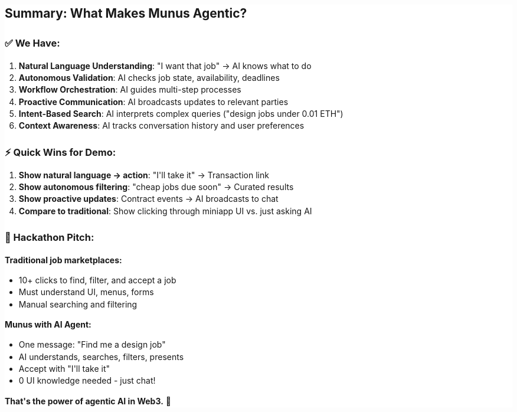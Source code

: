 ## Summary: What Makes Munus Agentic?

### ✅ We Have:

1. **Natural Language Understanding**: "I want that job" → AI knows what to do
2. **Autonomous Validation**: AI checks job state, availability, deadlines
3. **Workflow Orchestration**: AI guides multi-step processes
4. **Proactive Communication**: AI broadcasts updates to relevant parties
5. **Intent-Based Search**: AI interprets complex queries ("design jobs under 0.01 ETH")
6. **Context Awareness**: AI tracks conversation history and user preferences

### ⚡ Quick Wins for Demo:

1. **Show natural language → action**: "I'll take it" → Transaction link
2. **Show autonomous filtering**: "cheap jobs due soon" → Curated results
3. **Show proactive updates**: Contract events → AI broadcasts to chat
4. **Compare to traditional**: Show clicking through miniapp UI vs. just asking AI

### 🎯 Hackathon Pitch:

**Traditional job marketplaces:**
- 10+ clicks to find, filter, and accept a job
- Must understand UI, menus, forms
- Manual searching and filtering

**Munus with AI Agent:**
- One message: "Find me a design job"
- AI understands, searches, filters, presents
- Accept with "I'll take it"
- 0 UI knowledge needed - just chat!

**That's the power of agentic AI in Web3.** 🚀

